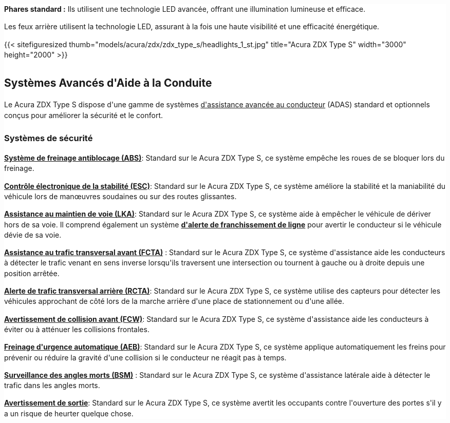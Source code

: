 **Phares standard :** Ils utilisent une technologie LED avancée, offrant une illumination lumineuse et efficace.

Les feux arrière utilisent la technologie LED, assurant à la fois une haute visibilité et une efficacité énergétique.

{{< sitefiguresized thumb="models/acura/zdx/zdx_type_s/headlights_1_st.jpg" title="Acura ZDX Type S" width="3000" height="2000"  >}}

<a id="section-adas" style="display: block; position: relative; top: -60px; visibility: hidden;"></a>

## Systèmes Avancés d'Aide à la Conduite

Le Acura ZDX Type S dispose d'une gamme de systèmes [d'assistance avancée au conducteur](../../../../technology/driverassistance/) (ADAS) standard et optionnels conçus pour améliorer la sécurité et le confort.

### Systèmes de sécurité

[**Système de freinage antiblocage (ABS)**](../../../../technology/driverassistance/antilockbrakingsystem/): Standard sur le Acura ZDX Type S, ce système empêche les roues de se bloquer lors du freinage.

[**Contrôle électronique de la stabilité (ESC)**](../../../../technology/driverassistance/electronicstabilitycontrol/): Standard sur le Acura ZDX Type S, ce système améliore la stabilité et la maniabilité du véhicule lors de manœuvres soudaines ou sur des routes glissantes.

[**Assistance au maintien de voie (LKA)**](../../../../technology/driverassistance/lanekeepingassist/): Standard sur le Acura ZDX Type S, ce système aide à empêcher le véhicule de dériver hors de sa voie. Il comprend également un système [**d'alerte de franchissement de ligne**](../../../../technology/driverassistance/lanedeparturewarning/) pour avertir le conducteur si le véhicule dévie de sa voie.

[**Assistance au trafic transversal avant (FCTA)**](../../../../technology/driverassistance/frontcrosstrafficassist/) : Standard sur le Acura ZDX Type S, ce système d'assistance aide les conducteurs à détecter le trafic venant en sens inverse lorsqu'ils traversent une intersection ou tournent à gauche ou à droite depuis une position arrêtée.

[**Alerte de trafic transversal arrière (RCTA)**](../../../../technology/driverassistance/rearcrosstrafficalert/): Standard sur le Acura ZDX Type S, ce système utilise des capteurs pour détecter les véhicules approchant de côté lors de la marche arrière d'une place de stationnement ou d'une allée.

[**Avertissement de collision avant (FCW)**](../../../../technology/driverassistance/forwardcollisionwarning/): Standard sur le Acura ZDX Type S, ce système d'assistance aide les conducteurs à éviter ou à atténuer les collisions frontales.

[**Freinage d'urgence automatique (AEB)**](../../../../technology/driverassistance/automaticemergencybraking/): Standard sur le Acura ZDX Type S, ce système applique automatiquement les freins pour prévenir ou réduire la gravité d'une collision si le conducteur ne réagit pas à temps.

[**Surveillance des angles morts (BSM)**](../../../../technology/driverassistance/blindspotmonitoring/) : Standard sur le Acura ZDX Type S, ce système d'assistance latérale aide à détecter le trafic dans les angles morts.

[**Avertissement de sortie**](../../../../technology/driverassistance/exitwarning/): Standard sur le Acura ZDX Type S, ce système avertit les occupants contre l'ouverture des portes s'il y a un risque de heurter quelque chose.
